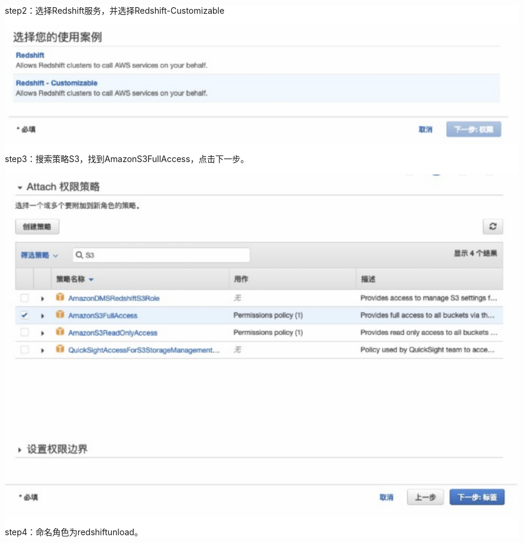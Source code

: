 step2：选择Redshift服务，并选择Redshift-Customizable
<div style="text-align:center" align="center">
<img src="/images/Amazon Redshift数据迁移到MaxCompute8.png" align="center" />
</div>

step3：搜索策略S3，找到AmazonS3FullAccess，点击下一步。
<div style="text-align:center" align="center">
<img src="/images/Amazon Redshift数据迁移到MaxCompute9.png" align="center" />
</div>

step4：命名角色为redshiftunload。
<div style="text-align:center" align="center">
